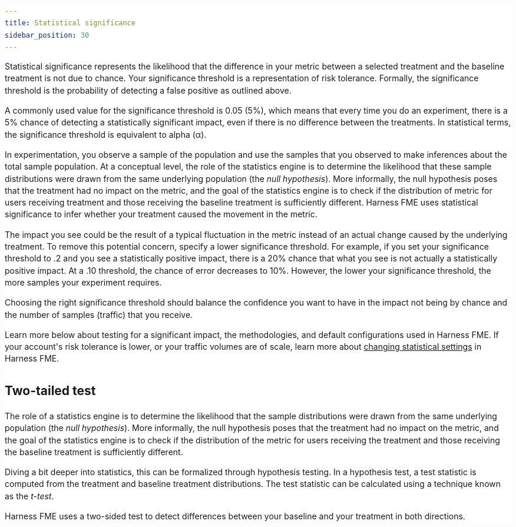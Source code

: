 ```yaml
---
title: Statistical significance
sidebar_position: 30
---
```


Statistical significance represents the likelihood that the difference in your metric between a selected treatment and the baseline treatment is not due to chance. Your significance threshold is a representation of risk tolerance. Formally, the significance threshold is the probability of detecting a false positive as outlined above.

A commonly used value for the significance threshold is 0.05 (5%), which means that every time you do an experiment, there is a 5% chance of detecting a statistically significant impact, even if there is no difference between the treatments. In statistical terms, the significance threshold is equivalent to alpha (α).

In experimentation, you observe a sample of the population and use the samples that you observed to make inferences about the total sample population. At a conceptual level, the role of the statistics engine is to determine the likelihood that these sample distributions were drawn from the same underlying population (the *null hypothesis*). More informally, the null hypothesis poses that the treatment had no impact on the metric, and the goal of the statistics engine is to check if the distribution of metric for users receiving treatment and those receiving the baseline treatment is sufficiently different. Harness FME uses statistical significance to infer whether your treatment caused the movement in the metric.

The impact you see could be the result of a typical fluctuation in the metric instead of an actual change caused by the underlying treatment. To remove this potential concern, specify a lower significance threshold. For example, if you set your significance threshold to .2 and you see a statistically positive impact, there is a 20% chance that what you see is not actually a statistically positive impact. At a .10 threshold, the chance of error decreases to 10%. However, the lower your significance threshold, the more samples your experiment requires. 

Choosing the right significance threshold should balance the confidence you want to have in the impact not being by chance and the number of samples (traffic) that you receive.

Learn more below about testing for a significant impact, the methodologies, and default configurations used in Harness FME. If your account's risk tolerance is lower, or your traffic volumes are of scale, learn more about [changing statistical settings](/docs/feature-management-experimentation/experimentation/setup/experiment-settings/) in Harness FME.

## Two-tailed test
 
The role of a statistics engine is to determine the likelihood that the sample distributions were drawn from the same underlying population (the *null hypothesis*). More informally, the null hypothesis poses that the treatment had no impact on the metric, and the goal of the statistics engine is to check if the distribution of the metric for users receiving the treatment and those receiving the baseline treatment is sufficiently different.

Diving a bit deeper into statistics, this can be formalized through hypothesis testing. In a hypothesis test, a test statistic is computed from the treatment and baseline treatment distributions. The test statistic can be calculated using a technique known as the *t-test*. 

Harness FME uses a two-sided test to detect differences between your baseline and your treatment in both directions.
